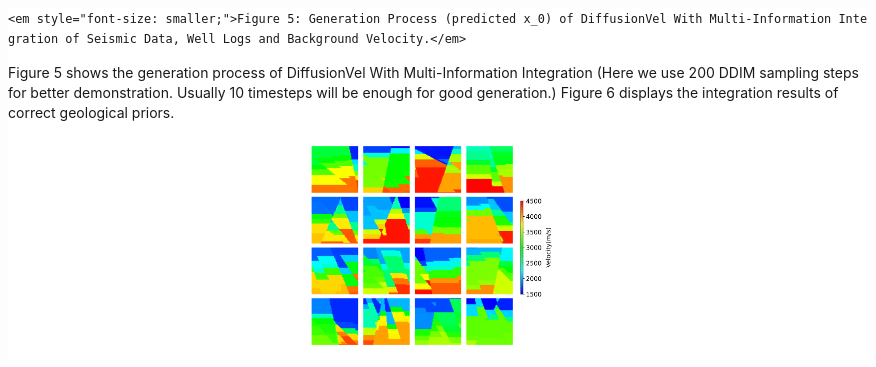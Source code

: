     <em style="font-size: smaller;">Figure 5: Generation Process (predicted x_0) of DiffusionVel With Multi-Information Integration of Seismic Data, Well Logs and Background Velocity.</em>
</p>
Figure 5 shows the generation process of DiffusionVel With Multi-Information Integration (Here we use 200 DDIM sampling steps for better demonstration. Usually 10 timesteps will be enough for good generation.) Figure 6 displays the integration results of correct geological priors. 

<p align="center">
  <img src="./github_images/datasets_geo_reg_0.5_even_label_page_1.png" alt="Figure 7a" style="width:30%; margin: 5px;">